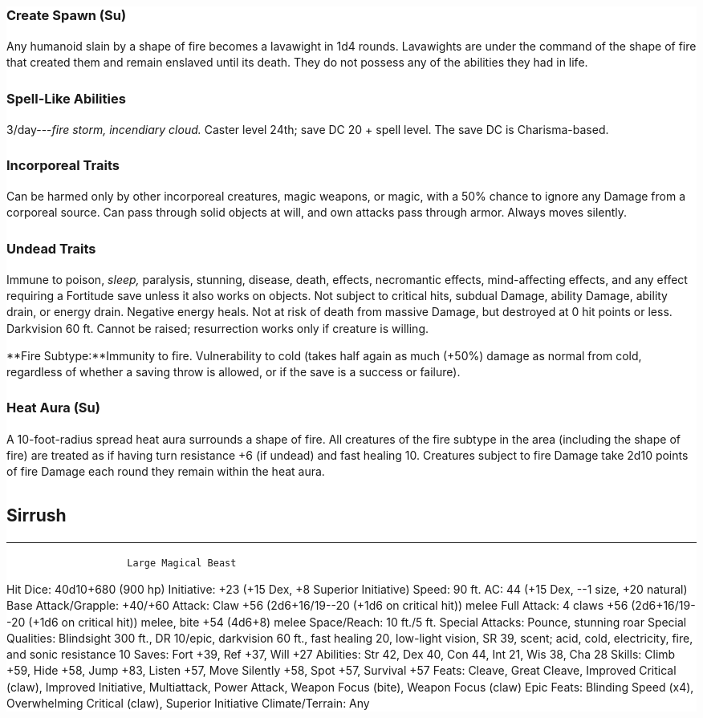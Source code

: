 ### Create Spawn (Su)
Any humanoid slain by a shape of fire becomes a
lavawight in 1d4 rounds. Lavawights are under the command of the shape
of fire that created them and remain enslaved until its death. They do
not possess any of the abilities they had in life.

### Spell-Like Abilities
3/day---*fire storm, incendiary cloud.* Caster
level 24th; save DC 20 + spell level. The save DC is Charisma-based.

### Incorporeal Traits
Can be harmed only by other incorporeal
creatures, magic weapons, or magic, with a 50% chance to ignore any
Damage from a corporeal source. Can pass through solid objects at will,
and own attacks pass through armor. Always moves silently.

### Undead Traits
Immune to poison, *sleep,* paralysis, stunning,
disease, death, effects, necromantic effects, mind-affecting effects,
and any effect requiring a Fortitude save unless it also works on
objects. Not subject to critical hits, subdual Damage, ability Damage,
ability drain, or energy drain. Negative energy heals. Not at risk of
death from massive Damage, but destroyed at 0 hit points or less.
Darkvision 60 ft. Cannot be raised; resurrection works only if creature
is willing.

**Fire Subtype:**Immunity to fire. Vulnerability to cold (takes half
again as much (+50%) damage as normal from cold, regardless of whether a
saving throw is allowed, or if the save is a success or failure).

### Heat Aura (Su)
A 10-foot-radius spread heat aura surrounds a shape
of fire. All creatures of the fire subtype in the area (including the
shape of fire) are treated as if having turn resistance +6 (if undead)
and fast healing 10. Creatures subject to fire Damage take 2d10 points
of fire Damage each round they remain within the heat aura.

## Sirrush

  ---------------------- ------------------------------------------------------------------------------------------------------------------------------------------------------------
                         Large Magical Beast
  Hit Dice:              40d10+680 (900 hp)
  Initiative:            +23 (+15 Dex, +8 Superior Initiative)
  Speed:                 90 ft.
  AC:                    44 (+15 Dex, --1 size, +20 natural)
  Base Attack/Grapple:   +40/+60
  Attack:                Claw +56 (2d6+16/19--20 (+1d6 on critical hit)) melee
  Full Attack:           4 claws +56 (2d6+16/19--20 (+1d6 on critical hit)) melee, bite +54 (4d6+8) melee
  Space/Reach:           10 ft./5 ft.
  Special Attacks:       Pounce, stunning roar
  Special Qualities:     Blindsight 300 ft., DR 10/epic, darkvision 60 ft., fast healing 20, low-light vision, SR 39, scent; acid, cold, electricity, fire, and sonic resistance 10
  Saves:                 Fort +39, Ref +37, Will +27
  Abilities:             Str 42, Dex 40, Con 44, Int 21, Wis 38, Cha 28
  Skills:                Climb +59, Hide +58, Jump +83, Listen +57, Move Silently +58, Spot +57, Survival +57
  Feats:                 Cleave, Great Cleave, Improved Critical (claw), Improved Initiative, Multiattack, Power Attack, Weapon Focus (bite), Weapon Focus (claw)
  Epic Feats:            Blinding Speed (x4), Overwhelming Critical (claw), Superior Initiative
  Climate/Terrain:       Any